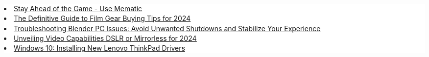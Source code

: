 <li><a href="https://extra-information.techidaily.com/stay-ahead-of-the-game-use-mematic/"><u>Stay Ahead of the Game - Use Mematic</u></a></li>
<li><a href="https://youtube-zero.techidaily.com/efinitive-guide-to-film-gear-buying-tips-for-2024/"><u>The Definitive Guide to Film Gear Buying Tips for 2024</u></a></li>
<li><a href="https://program-issues.techidaily.com/troubleshooting-blender-pc-issues-avoid-unwanted-shutdowns-and-stabilize-your-experience/"><u>Troubleshooting Blender PC Issues: Avoid Unwanted Shutdowns and Stabilize Your Experience</u></a></li>
<li><a href="https://youtube-zero.techidaily.com/ling-video-capabilities-dslr-or-mirrorless-for-2024/"><u>Unveiling Video Capabilities DSLR or Mirrorless for 2024</u></a></li>
<li><a href="https://driver-install.techidaily.com/windows-10-installing-new-lenovo-thinkpad-drivers/"><u>Windows 10: Installing New Lenovo ThinkPad Drivers</u></a></li>
</ul></div>




